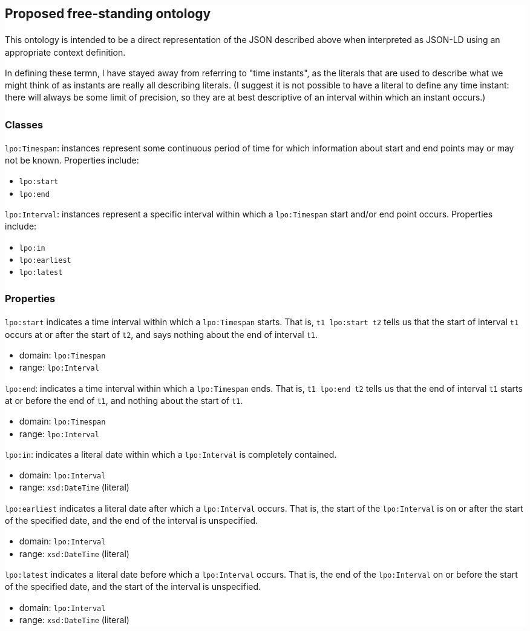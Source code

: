 

## Proposed free-standing ontology

This ontology is intended to be a direct representation of the JSON described above when interpreted as JSON-LD using an appropriate context definition.

In defining these termn, I have stayed away from referring to "time instants", as the literals that are used to describe what we might think of as instants are really all describing literals.  (I suggest it is not possible to have a literal to define any time instant: there will always be some limit of precision, so they are at best descriptive of an interval within which an instant occurs.)

### Classes

`lpo:Timespan`: instances represent some continuous period of time for which information about start and end points may or may not be known.  Properties include:

- `lpo:start`
- `lpo:end`

`lpo:Interval`: instances represent a specific interval within which a `lpo:Timespan` start and/or end point occurs.  Properties include:

- `lpo:in`
- `lpo:earliest`
- `lpo:latest`

### Properties

`lpo:start` indicates a time interval within which a `lpo:Timespan` starts.  That is, `t1 lpo:start t2` tells us that the start of interval `t1` occurs at or after the start of `t2`, and says nothing about the end of interval `t1`.
- domain: `lpo:Timespan`
- range: `lpo:Interval`

`lpo:end`: indicates a time interval within which a `lpo:Timespan` ends.  That is, `t1 lpo:end t2` tells us that the end of interval `t1` starts at or before the end of `t1`, and nothing about the start of `t1`.
- domain: `lpo:Timespan`
- range: `lpo:Interval`

`lpo:in`: indicates a literal date within which a `lpo:Interval` is completely contained.
- domain: `lpo:Interval`
- range: `xsd:DateTime` (literal)

`lpo:earliest` indicates a literal date after which a `lpo:Interval` occurs.  That is, the start of the `lpo:Interval` is on or after the start of the specified date, and the end of the interval is unspecified.
- domain: `lpo:Interval`
- range: `xsd:DateTime` (literal)

`lpo:latest` indicates a literal date before which a `lpo:Interval` occurs.  That is, the end of the `lpo:Interval` on or before the start of the specified date, and the start of the interval is unspecified.
- domain: `lpo:Interval`
- range: `xsd:DateTime` (literal)
